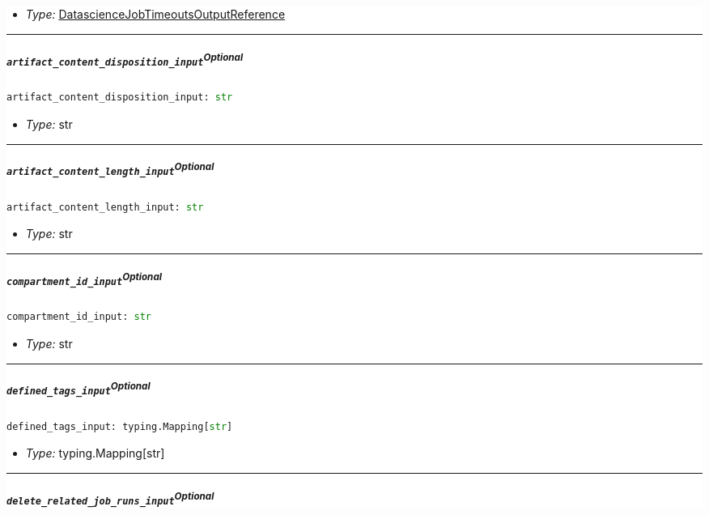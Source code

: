 - *Type:* <a href="#rhizo-co-terraform-provider-oci.datascienceJob.DatascienceJobTimeoutsOutputReference">DatascienceJobTimeoutsOutputReference</a>

---

##### `artifact_content_disposition_input`<sup>Optional</sup> <a name="artifact_content_disposition_input" id="rhizo-co-terraform-provider-oci.datascienceJob.DatascienceJob.property.artifactContentDispositionInput"></a>

```python
artifact_content_disposition_input: str
```

- *Type:* str

---

##### `artifact_content_length_input`<sup>Optional</sup> <a name="artifact_content_length_input" id="rhizo-co-terraform-provider-oci.datascienceJob.DatascienceJob.property.artifactContentLengthInput"></a>

```python
artifact_content_length_input: str
```

- *Type:* str

---

##### `compartment_id_input`<sup>Optional</sup> <a name="compartment_id_input" id="rhizo-co-terraform-provider-oci.datascienceJob.DatascienceJob.property.compartmentIdInput"></a>

```python
compartment_id_input: str
```

- *Type:* str

---

##### `defined_tags_input`<sup>Optional</sup> <a name="defined_tags_input" id="rhizo-co-terraform-provider-oci.datascienceJob.DatascienceJob.property.definedTagsInput"></a>

```python
defined_tags_input: typing.Mapping[str]
```

- *Type:* typing.Mapping[str]

---

##### `delete_related_job_runs_input`<sup>Optional</sup> <a name="delete_related_job_runs_input" id="rhizo-co-terraform-provider-oci.datascienceJob.DatascienceJob.property.deleteRelatedJobRunsInput"></a>
